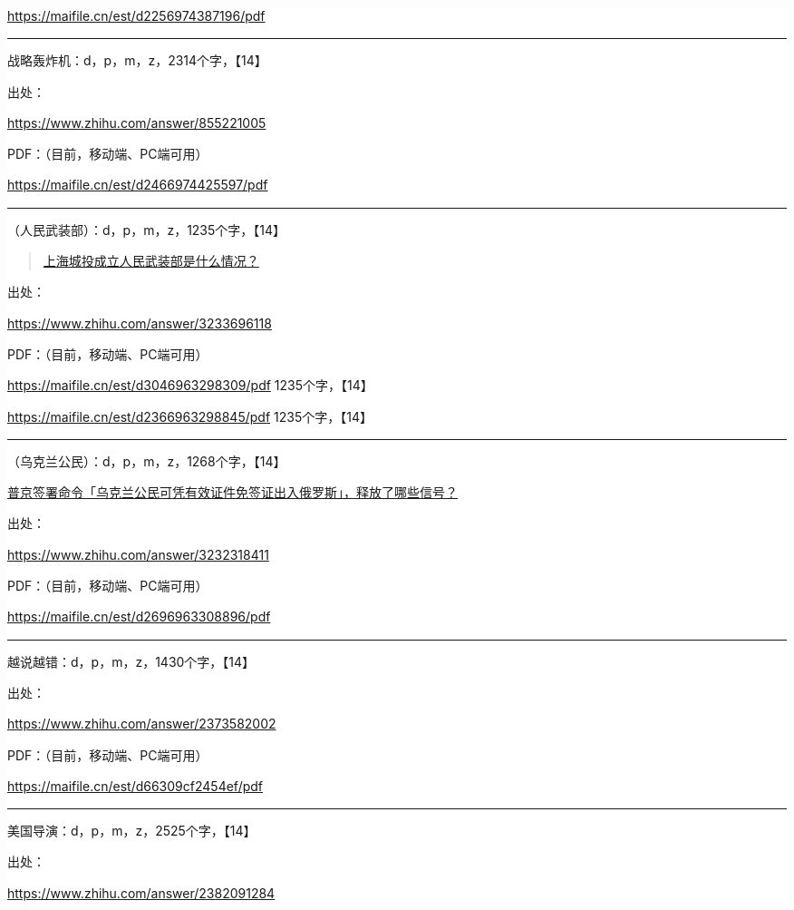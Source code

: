 https://maifile.cn/est/d2256974387196/pdf

---

战略轰炸机：d，p，m，z，2314个字，【14】

出处：

https://www.zhihu.com/answer/855221005

PDF：（目前，移动端、PC端可用）

https://maifile.cn/est/d2466974425597/pdf

---

（人民武装部）：d，p，m，z，1235个字，【14】

>[上海城投成立人民武装部是什么情况？](https://www.zhihu.com/question/624354202/answer/3233696118)

出处：

https://www.zhihu.com/answer/3233696118

PDF：（目前，移动端、PC端可用）

https://maifile.cn/est/d3046963298309/pdf 1235个字，【14】

https://maifile.cn/est/d2366963298845/pdf 1235个字，【14】

---

（乌克兰公民）：d，p，m，z，1268个字，【14】

[普京签署命令「乌克兰公民可凭有效证件免签证出入俄罗斯」，释放了哪些信号？](https://www.zhihu.com/question/624352775/answer/3232318411)

出处：

https://www.zhihu.com/answer/3232318411

PDF：（目前，移动端、PC端可用）

https://maifile.cn/est/d2696963308896/pdf

---

越说越错：d，p，m，z，1430个字，【14】

出处：

https://www.zhihu.com/answer/2373582002

PDF：（目前，移动端、PC端可用）

https://maifile.cn/est/d66309cf2454ef/pdf

---

美国导演：d，p，m，z，2525个字，【14】

出处：

https://www.zhihu.com/answer/2382091284
